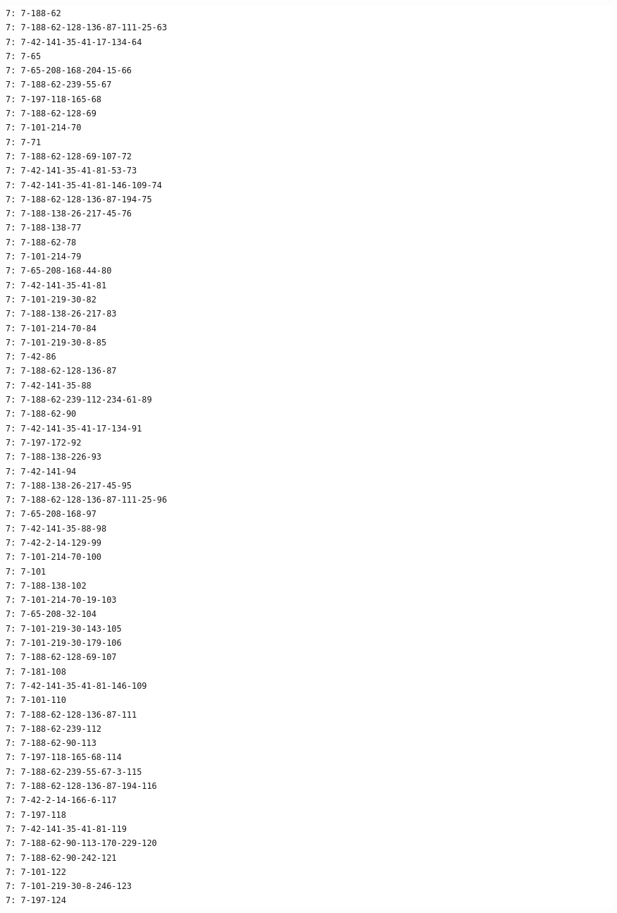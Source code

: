```
7: 7-188-62
7: 7-188-62-128-136-87-111-25-63
7: 7-42-141-35-41-17-134-64
7: 7-65
7: 7-65-208-168-204-15-66
7: 7-188-62-239-55-67
7: 7-197-118-165-68
7: 7-188-62-128-69
7: 7-101-214-70
7: 7-71
7: 7-188-62-128-69-107-72
7: 7-42-141-35-41-81-53-73
7: 7-42-141-35-41-81-146-109-74
7: 7-188-62-128-136-87-194-75
7: 7-188-138-26-217-45-76
7: 7-188-138-77
7: 7-188-62-78
7: 7-101-214-79
7: 7-65-208-168-44-80
7: 7-42-141-35-41-81
7: 7-101-219-30-82
7: 7-188-138-26-217-83
7: 7-101-214-70-84
7: 7-101-219-30-8-85
7: 7-42-86
7: 7-188-62-128-136-87
7: 7-42-141-35-88
7: 7-188-62-239-112-234-61-89
7: 7-188-62-90
7: 7-42-141-35-41-17-134-91
7: 7-197-172-92
7: 7-188-138-226-93
7: 7-42-141-94
7: 7-188-138-26-217-45-95
7: 7-188-62-128-136-87-111-25-96
7: 7-65-208-168-97
7: 7-42-141-35-88-98
7: 7-42-2-14-129-99
7: 7-101-214-70-100
7: 7-101
7: 7-188-138-102
7: 7-101-214-70-19-103
7: 7-65-208-32-104
7: 7-101-219-30-143-105
7: 7-101-219-30-179-106
7: 7-188-62-128-69-107
7: 7-181-108
7: 7-42-141-35-41-81-146-109
7: 7-101-110
7: 7-188-62-128-136-87-111
7: 7-188-62-239-112
7: 7-188-62-90-113
7: 7-197-118-165-68-114
7: 7-188-62-239-55-67-3-115
7: 7-188-62-128-136-87-194-116
7: 7-42-2-14-166-6-117
7: 7-197-118
7: 7-42-141-35-41-81-119
7: 7-188-62-90-113-170-229-120
7: 7-188-62-90-242-121
7: 7-101-122
7: 7-101-219-30-8-246-123
7: 7-197-124
```